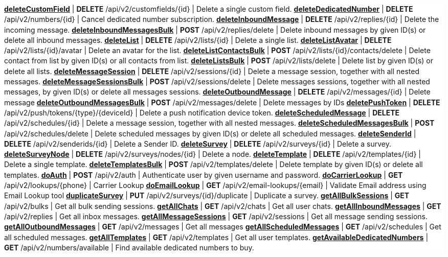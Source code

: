 [**deleteCustomField**](TextMagicApi.md#deleteCustomField) | **DELETE** /api/v2/customfields/{id} | Delete a single custom field.
[**deleteDedicatedNumber**](TextMagicApi.md#deleteDedicatedNumber) | **DELETE** /api/v2/numbers/{id} | Cancel dedicated number subscription.
[**deleteInboundMessage**](TextMagicApi.md#deleteInboundMessage) | **DELETE** /api/v2/replies/{id} | Delete the incoming message.
[**deleteInboundMessagesBulk**](TextMagicApi.md#deleteInboundMessagesBulk) | **POST** /api/v2/replies/delete | Delete inbound messages by given ID(s) or delete all inbound messages.
[**deleteList**](TextMagicApi.md#deleteList) | **DELETE** /api/v2/lists/{id} | Delete a single list.
[**deleteListAvatar**](TextMagicApi.md#deleteListAvatar) | **DELETE** /api/v2/lists/{id}/avatar | Delete an avatar for the list.
[**deleteListContactsBulk**](TextMagicApi.md#deleteListContactsBulk) | **POST** /api/v2/lists/{id}/contacts/delete | Delete contact from list by given ID(s) or all contacts from list.
[**deleteListsBulk**](TextMagicApi.md#deleteListsBulk) | **POST** /api/v2/lists/delete | Delete list by given ID(s) or delete all lists.
[**deleteMessageSession**](TextMagicApi.md#deleteMessageSession) | **DELETE** /api/v2/sessions/{id} | Delete a message session, together with all nested messages.
[**deleteMessageSessionsBulk**](TextMagicApi.md#deleteMessageSessionsBulk) | **POST** /api/v2/sessions/delete | Delete messages sessions, together with all nested messages, by given ID(s) or delete all messages sessions.
[**deleteOutboundMessage**](TextMagicApi.md#deleteOutboundMessage) | **DELETE** /api/v2/messages/{id} | Delete message
[**deleteOutboundMessagesBulk**](TextMagicApi.md#deleteOutboundMessagesBulk) | **POST** /api/v2/messages/delete | Delete messages by IDs
[**deletePushToken**](TextMagicApi.md#deletePushToken) | **DELETE** /api/v2/push/tokens/{type}/{deviceId} | Delete a push notification device token.
[**deleteScheduledMessage**](TextMagicApi.md#deleteScheduledMessage) | **DELETE** /api/v2/schedules/{id} | Delete a message session, together with all nested messages.
[**deleteScheduledMessagesBulk**](TextMagicApi.md#deleteScheduledMessagesBulk) | **POST** /api/v2/schedules/delete | Delete scheduled messages by given ID(s) or delete all scheduled messages.
[**deleteSenderId**](TextMagicApi.md#deleteSenderId) | **DELETE** /api/v2/senderids/{id} | Delete a Sender ID.
[**deleteSurvey**](TextMagicApi.md#deleteSurvey) | **DELETE** /api/v2/surveys/{id} | Delete a survey.
[**deleteSurveyNode**](TextMagicApi.md#deleteSurveyNode) | **DELETE** /api/v2/surveys/nodes/{id} | Delete a node.
[**deleteTemplate**](TextMagicApi.md#deleteTemplate) | **DELETE** /api/v2/templates/{id} | Delete a single template.
[**deleteTemplatesBulk**](TextMagicApi.md#deleteTemplatesBulk) | **POST** /api/v2/templates/delete | Delete template by given ID(s) or delete all templates.
[**doAuth**](TextMagicApi.md#doAuth) | **POST** /api/v2/auth | Authenticate user by given username and password.
[**doCarrierLookup**](TextMagicApi.md#doCarrierLookup) | **GET** /api/v2/lookups/{phone} | Carrier Lookup
[**doEmailLookup**](TextMagicApi.md#doEmailLookup) | **GET** /api/v2/email-lookups/{email} | Validate Email address using Email Lookup tool
[**duplicateSurvey**](TextMagicApi.md#duplicateSurvey) | **PUT** /api/v2/surveys/{id}/duplicate | Duplicate a survey.
[**getAllBulkSessions**](TextMagicApi.md#getAllBulkSessions) | **GET** /api/v2/bulks | Get all bulk sending sessions.
[**getAllChats**](TextMagicApi.md#getAllChats) | **GET** /api/v2/chats | Get all user chats.
[**getAllInboundMessages**](TextMagicApi.md#getAllInboundMessages) | **GET** /api/v2/replies | Get all inbox messages.
[**getAllMessageSessions**](TextMagicApi.md#getAllMessageSessions) | **GET** /api/v2/sessions | Get all message sending sessions.
[**getAllOutboundMessages**](TextMagicApi.md#getAllOutboundMessages) | **GET** /api/v2/messages | Get all messages
[**getAllScheduledMessages**](TextMagicApi.md#getAllScheduledMessages) | **GET** /api/v2/schedules | Get all scheduled messages.
[**getAllTemplates**](TextMagicApi.md#getAllTemplates) | **GET** /api/v2/templates | Get all user templates.
[**getAvailableDedicatedNumbers**](TextMagicApi.md#getAvailableDedicatedNumbers) | **GET** /api/v2/numbers/available | Find available dedicated numbers to buy.